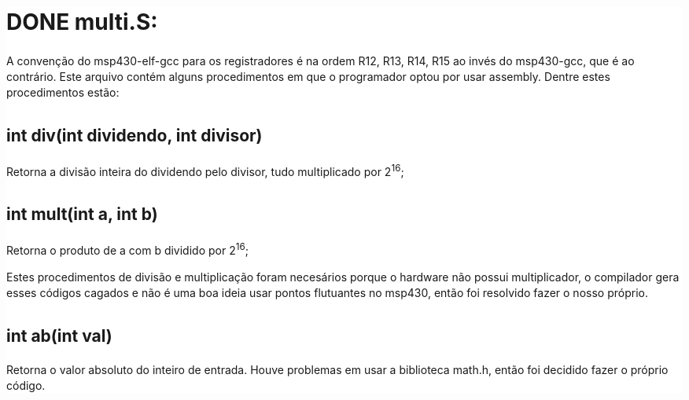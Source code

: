 
<a id="org3845589"></a>

# DONE multi.S:

A convenção do msp430-elf-gcc para os registradores é na ordem R12, R13, R14, R15 ao invés do msp430-gcc, que é ao contrário.
Este arquivo contém alguns procedimentos em que o programador optou por usar assembly. Dentre estes procedimentos estão:


<a id="orga2e016f"></a>

## int div(int dividendo, int divisor)

Retorna a divisão inteira do dividendo pelo divisor, tudo multiplicado por 2<sup>16</sup>;


<a id="org5bc157c"></a>

## int mult(int a, int b)

Retorna o produto de a com b dividido por 2<sup>16</sup>;

Estes procedimentos de divisão e multiplicação foram necesários porque o hardware não possui multiplicador, o compilador gera esses códigos cagados e não é uma boa ideia usar pontos flutuantes no msp430, então foi resolvido fazer o nosso próprio.


<a id="org92c99fd"></a>

## int ab(int val)

Retorna o valor absoluto do inteiro de entrada. Houve problemas em usar a biblioteca math.h, então foi decidido fazer o próprio código.


